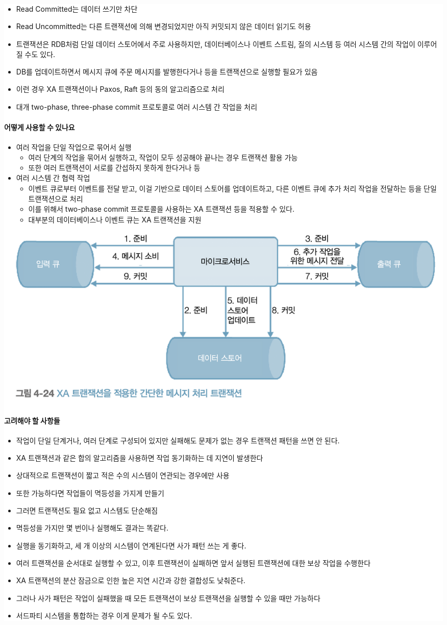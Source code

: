 
- Read Committed는 데이터 쓰기만 차단


- Read Uncommitted는 다른 트랜잭션에 의해 변경되었지만 아직 커밋되지 않은 데이터 읽기도 허용


- 트랜잭션은 RDB처럼 단일 데이터 스토어에서 주로 사용하지만, 데이터베이스나 이벤트 스트림, 질의 시스템 등 여러 시스템 간의 작업이 이루어질 수도 있다.
- DB를 업데이트하면서 메시지 큐에 주문 메시지를 발행한다거나 등을 트랜잭션으로 실행할 필요가 있음
- 이런 경우 XA 트랜잭션이나 Paxos, Raft 등의 동의 알고리즘으로 처리
- 대개 two-phase, three-phase commit 프로토콜로 여러 시스템 간 작업을 처리


#### 어떻게 사용할 수 있나요
- 여러 작업을 단일 작업으로 묶어서 실행
    - 여러 단계의 작업을 묶어서 실행하고, 작업이 모두 성공해야 끝나는 경우 트랜잭션 활용 가능
    - 또한 여러 트랜잭션이 서로를 간섭하지 못하게 한다거나 등
- 여러 시스템 간 협력 작업
    - 이벤트 큐로부터 이벤트를 전달 받고, 이걸 기반으로 데이터 스토어를 업데이트하고, 다른 이벤트 큐에 추가 처리 작업을 전달하는 등을 단일 트랜잭션으로 처리
    - 이를 위해서 two-phase commit 프로토콜을 사용하는 XA 트랜잭션 등을 적용할 수 있다.
    - 대부분의 데이터베이스나 이벤트 큐는 XA 트랜잭션을 지원


![](files/Pasted%20image%2020251008181321.png)


#### 고려해야 할 사항들
- 작업이 단일 단계거나, 여러 단계로 구성되어 있지만 실패해도 문제가 없는 경우 트랜잭션 패턴을 쓰면 안 된다.
- XA 트랜잭션과 같은 합의 알고리즘을 사용하면 작업 동기화하는 데 지연이 발생한다
- 상대적으로 트랜잭션이 짧고 적은 수의 시스템이 연관되는 경우에만 사용


- 또한 가능하다면 작업들이 멱등성을 가지게 만들기
- 그러면 트랜잭션도 필요 없고 시스템도 단순해짐
- 멱등성을 가지만 몇 번이나 실행해도 결과는 똑같다.


- 실행을 동기화하고, 세 개 이상의 시스템이 연계된다면 사가 패턴 쓰는 게 좋다.
- 여러 트랜잭션을 순서대로 실행할 수 있고, 이후 트랜잭션이 실패하면 앞서 실행된 트랜잭션에 대한 보상 작업을 수행한다
- XA 트랜잭션의 분산 잠금으로 인한 높은 지연 시간과 강한 결합성도 낮춰준다.
- 그러나 사가 패턴은 작업이 실패했을 때 모든 트랜잭션이 보상 트랜잭션을 실행할 수 있을 때만 가능하다
- 서드파티 시스템을 통합하는 경우 이게 문제가 될 수도 있다.
